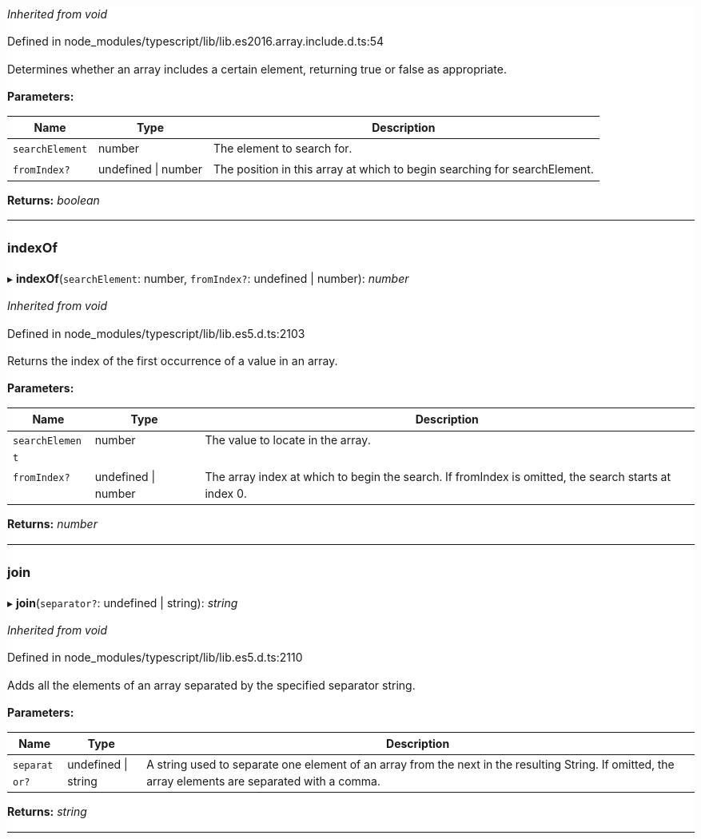 *Inherited from void*

Defined in node_modules/typescript/lib/lib.es2016.array.include.d.ts:54

Determines whether an array includes a certain element, returning true or false as appropriate.

**Parameters:**

Name | Type | Description |
------ | ------ | ------ |
`searchElement` | number | The element to search for. |
`fromIndex?` | undefined &#124; number | The position in this array at which to begin searching for searchElement.  |

**Returns:** *boolean*

___

###  indexOf

▸ **indexOf**(`searchElement`: number, `fromIndex?`: undefined | number): *number*

*Inherited from void*

Defined in node_modules/typescript/lib/lib.es5.d.ts:2103

Returns the index of the first occurrence of a value in an array.

**Parameters:**

Name | Type | Description |
------ | ------ | ------ |
`searchElement` | number | The value to locate in the array. |
`fromIndex?` | undefined &#124; number | The array index at which to begin the search. If fromIndex is omitted, the  search starts at index 0.  |

**Returns:** *number*

___

###  join

▸ **join**(`separator?`: undefined | string): *string*

*Inherited from void*

Defined in node_modules/typescript/lib/lib.es5.d.ts:2110

Adds all the elements of an array separated by the specified separator string.

**Parameters:**

Name | Type | Description |
------ | ------ | ------ |
`separator?` | undefined &#124; string | A string used to separate one element of an array from the next in the resulting String. If omitted, the array elements are separated with a comma.  |

**Returns:** *string*

___

